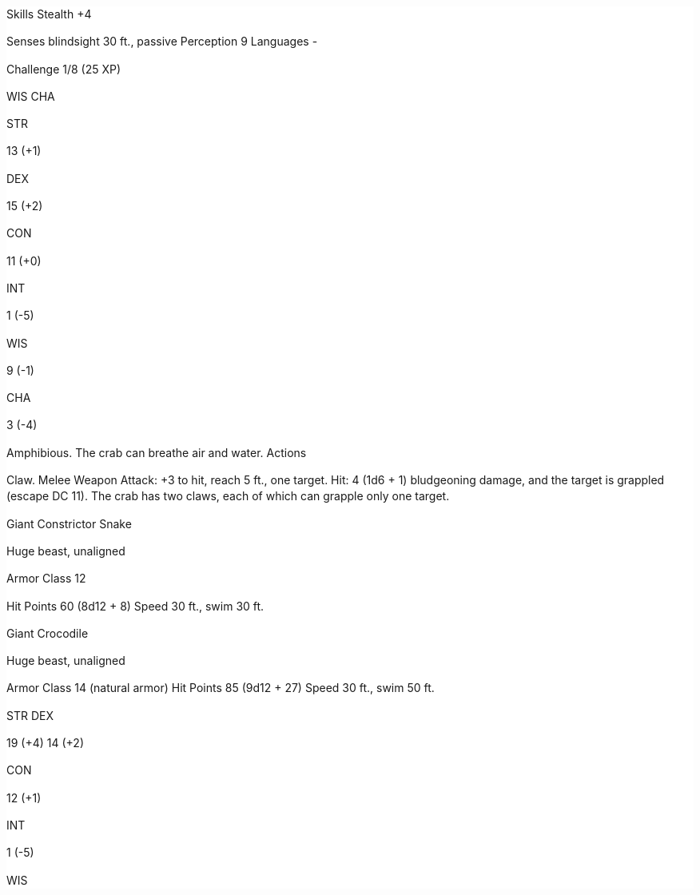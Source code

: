 Skills Stealth +4

Senses blindsight 30 ft., passive Perception 9 Languages -

Challenge 1/8 (25 XP)

WIS CHA

STR

13 (+1)

DEX

15 (+2)

CON

11 (+0)

INT

1 (-5)

WIS

9 (-1)

CHA

3 (-4)

Amphibious. The crab can breathe air and water. Actions

Claw. Melee Weapon Attack: +3 to hit, reach 5 ft., one target. Hit: 4 (1d6 + 1) bludgeoning damage, and the target is grappled (escape DC 11). The crab has two claws, each of which can grapple only one target.

Giant Constrictor Snake

Huge beast, unaligned

Armor Class 12

Hit Points 60 (8d12 + 8) Speed 30 ft., swim 30 ft.

Giant Crocodile

Huge beast, unaligned

Armor Class 14 (natural armor) Hit Points 85 (9d12 + 27) Speed 30 ft., swim 50 ft.

STR DEX

19 (+4) 14 (+2)

CON

12 (+1)

INT

1 (-5)

WIS
